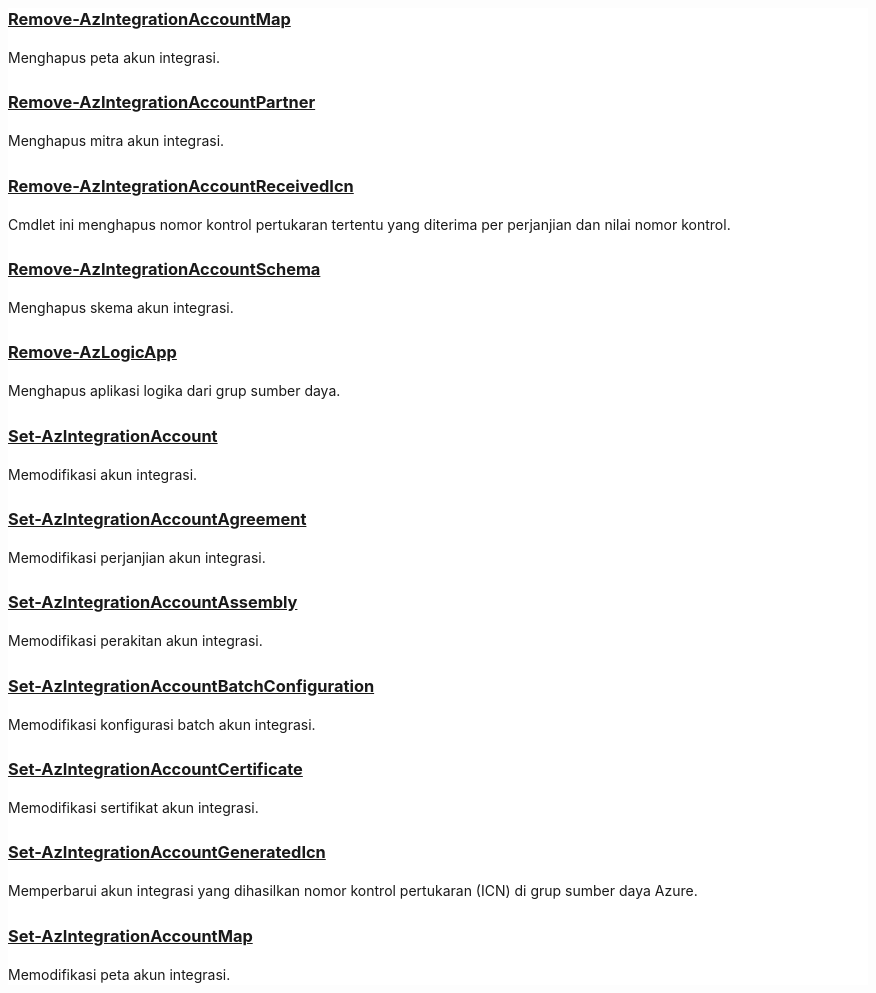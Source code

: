 ### [Remove-AzIntegrationAccountMap](Remove-AzIntegrationAccountMap.md)
Menghapus peta akun integrasi.

### [Remove-AzIntegrationAccountPartner](Remove-AzIntegrationAccountPartner.md)
Menghapus mitra akun integrasi.

### [Remove-AzIntegrationAccountReceivedIcn](Remove-AzIntegrationAccountReceivedIcn.md)
Cmdlet ini menghapus nomor kontrol pertukaran tertentu yang diterima per perjanjian dan nilai nomor kontrol.

### [Remove-AzIntegrationAccountSchema](Remove-AzIntegrationAccountSchema.md)
Menghapus skema akun integrasi.

### [Remove-AzLogicApp](Remove-AzLogicApp.md)
Menghapus aplikasi logika dari grup sumber daya.

### [Set-AzIntegrationAccount](Set-AzIntegrationAccount.md)
Memodifikasi akun integrasi.

### [Set-AzIntegrationAccountAgreement](Set-AzIntegrationAccountAgreement.md)
Memodifikasi perjanjian akun integrasi.

### [Set-AzIntegrationAccountAssembly](Set-AzIntegrationAccountAssembly.md)
Memodifikasi perakitan akun integrasi.

### [Set-AzIntegrationAccountBatchConfiguration](Set-AzIntegrationAccountBatchConfiguration.md)
Memodifikasi konfigurasi batch akun integrasi.

### [Set-AzIntegrationAccountCertificate](Set-AzIntegrationAccountCertificate.md)
Memodifikasi sertifikat akun integrasi.

### [Set-AzIntegrationAccountGeneratedIcn](Set-AzIntegrationAccountGeneratedIcn.md)
Memperbarui akun integrasi yang dihasilkan nomor kontrol pertukaran (ICN) di grup sumber daya Azure.

### [Set-AzIntegrationAccountMap](Set-AzIntegrationAccountMap.md)
Memodifikasi peta akun integrasi.
